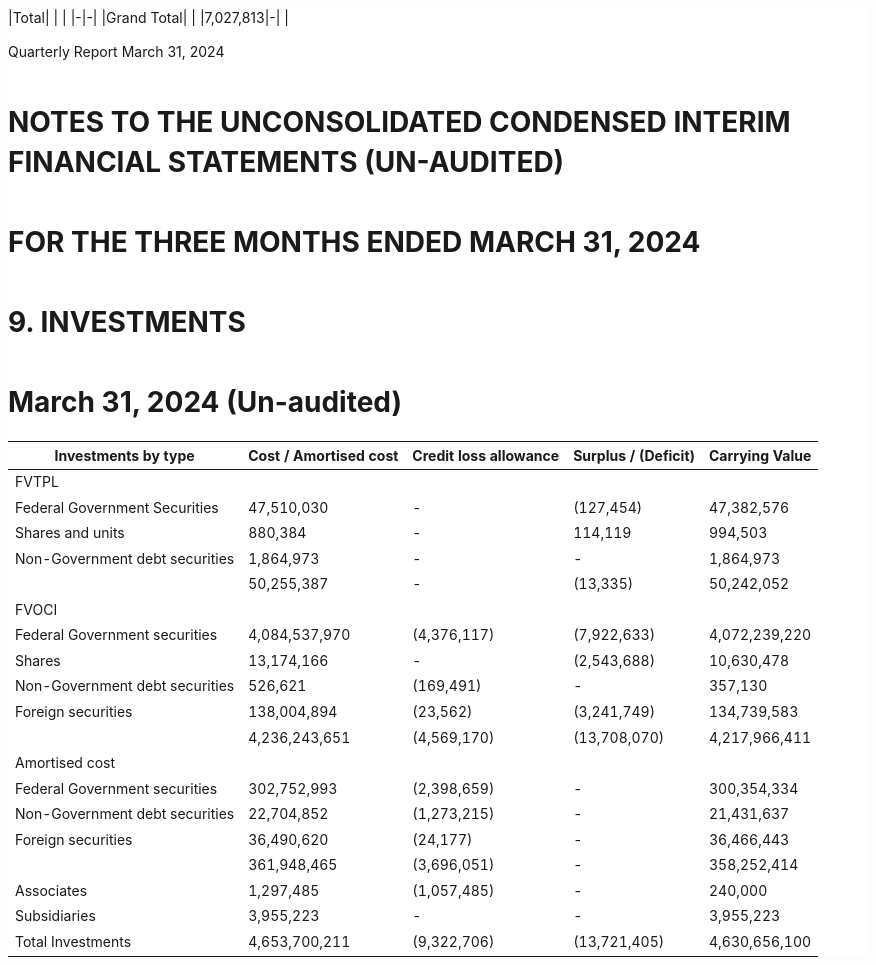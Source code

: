 |Total| | | |-|-|
|Grand Total| | |7,027,813|-| |

Quarterly Report March 31, 2024

# NOTES TO THE UNCONSOLIDATED CONDENSED INTERIM FINANCIAL STATEMENTS (UN-AUDITED)

# FOR THE THREE MONTHS ENDED MARCH 31, 2024

# 9. INVESTMENTS

# March 31, 2024 (Un-audited)

|Investments by type|Cost / Amortised cost|Credit loss allowance|Surplus / (Deficit)|Carrying Value|
|---|---|---|---|---|
|FVTPL| | | | |
|Federal Government Securities|47,510,030|-|(127,454)|47,382,576|
|Shares and units|880,384|-|114,119|994,503|
|Non-Government debt securities|1,864,973|-|-|1,864,973|
| |50,255,387|-|(13,335)|50,242,052|
|FVOCI| | | | |
|Federal Government securities|4,084,537,970|(4,376,117)|(7,922,633)|4,072,239,220|
|Shares|13,174,166|-|(2,543,688)|10,630,478|
|Non-Government debt securities|526,621|(169,491)|-|357,130|
|Foreign securities|138,004,894|(23,562)|(3,241,749)|134,739,583|
| |4,236,243,651|(4,569,170)|(13,708,070)|4,217,966,411|
|Amortised cost| | | | |
|Federal Government securities|302,752,993|(2,398,659)|-|300,354,334|
|Non-Government debt securities|22,704,852|(1,273,215)|-|21,431,637|
|Foreign securities|36,490,620|(24,177)|-|36,466,443|
| |361,948,465|(3,696,051)|-|358,252,414|
|Associates|1,297,485|(1,057,485)|-|240,000|
|Subsidiaries|3,955,223|-|-|3,955,223|
|Total Investments|4,653,700,211|(9,322,706)|(13,721,405)|4,630,656,100|
